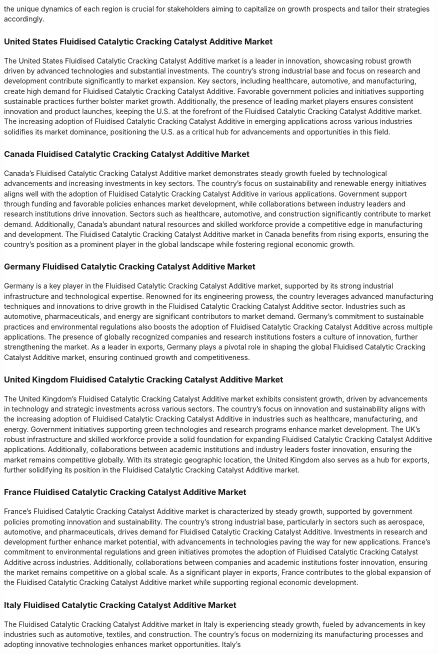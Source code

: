 the unique dynamics of each region is crucial for stakeholders aiming to capitalize on growth prospects and tailor their strategies accordingly.</p><h3>United States Fluidised Catalytic Cracking Catalyst Additive Market</h3><p>The United States Fluidised Catalytic Cracking Catalyst Additive market is a leader in innovation, showcasing robust growth driven by advanced technologies and substantial investments. The country&rsquo;s strong industrial base and focus on research and development contribute significantly to market expansion. Key sectors, including healthcare, automotive, and manufacturing, create high demand for Fluidised Catalytic Cracking Catalyst Additive. Favorable government policies and initiatives supporting sustainable practices further bolster market growth. Additionally, the presence of leading market players ensures consistent innovation and product launches, keeping the U.S. at the forefront of the Fluidised Catalytic Cracking Catalyst Additive market. The increasing adoption of Fluidised Catalytic Cracking Catalyst Additive in emerging applications across various industries solidifies its market dominance, positioning the U.S. as a critical hub for advancements and opportunities in this field.</p><h3>Canada Fluidised Catalytic Cracking Catalyst Additive Market</h3><p>Canada&rsquo;s Fluidised Catalytic Cracking Catalyst Additive market demonstrates steady growth fueled by technological advancements and increasing investments in key sectors. The country&rsquo;s focus on sustainability and renewable energy initiatives aligns well with the adoption of Fluidised Catalytic Cracking Catalyst Additive in various applications. Government support through funding and favorable policies enhances market development, while collaborations between industry leaders and research institutions drive innovation. Sectors such as healthcare, automotive, and construction significantly contribute to market demand. Additionally, Canada&rsquo;s abundant natural resources and skilled workforce provide a competitive edge in manufacturing and development. The Fluidised Catalytic Cracking Catalyst Additive market in Canada benefits from rising exports, ensuring the country&rsquo;s position as a prominent player in the global landscape while fostering regional economic growth.</p><h3>Germany Fluidised Catalytic Cracking Catalyst Additive Market</h3><p>Germany is a key player in the Fluidised Catalytic Cracking Catalyst Additive market, supported by its strong industrial infrastructure and technological expertise. Renowned for its engineering prowess, the country leverages advanced manufacturing techniques and innovations to drive growth in the Fluidised Catalytic Cracking Catalyst Additive sector. Industries such as automotive, pharmaceuticals, and energy are significant contributors to market demand. Germany&rsquo;s commitment to sustainable practices and environmental regulations also boosts the adoption of Fluidised Catalytic Cracking Catalyst Additive across multiple applications. The presence of globally recognized companies and research institutions fosters a culture of innovation, further strengthening the market. As a leader in exports, Germany plays a pivotal role in shaping the global Fluidised Catalytic Cracking Catalyst Additive market, ensuring continued growth and competitiveness.</p><h3>United Kingdom Fluidised Catalytic Cracking Catalyst Additive Market</h3><p>The United Kingdom&rsquo;s Fluidised Catalytic Cracking Catalyst Additive market exhibits consistent growth, driven by advancements in technology and strategic investments across various sectors. The country&rsquo;s focus on innovation and sustainability aligns with the increasing adoption of Fluidised Catalytic Cracking Catalyst Additive in industries such as healthcare, manufacturing, and energy. Government initiatives supporting green technologies and research programs enhance market development. The UK&rsquo;s robust infrastructure and skilled workforce provide a solid foundation for expanding Fluidised Catalytic Cracking Catalyst Additive applications. Additionally, collaborations between academic institutions and industry leaders foster innovation, ensuring the market remains competitive globally. With its strategic geographic location, the United Kingdom also serves as a hub for exports, further solidifying its position in the Fluidised Catalytic Cracking Catalyst Additive market.</p><h3>France Fluidised Catalytic Cracking Catalyst Additive Market</h3><p>France&rsquo;s Fluidised Catalytic Cracking Catalyst Additive market is characterized by steady growth, supported by government policies promoting innovation and sustainability. The country&rsquo;s strong industrial base, particularly in sectors such as aerospace, automotive, and pharmaceuticals, drives demand for Fluidised Catalytic Cracking Catalyst Additive. Investments in research and development further enhance market potential, with advancements in technologies paving the way for new applications. France&rsquo;s commitment to environmental regulations and green initiatives promotes the adoption of Fluidised Catalytic Cracking Catalyst Additive across industries. Additionally, collaborations between companies and academic institutions foster innovation, ensuring the market remains competitive on a global scale. As a significant player in exports, France contributes to the global expansion of the Fluidised Catalytic Cracking Catalyst Additive market while supporting regional economic development.</p><h3>Italy Fluidised Catalytic Cracking Catalyst Additive Market</h3><p>The Fluidised Catalytic Cracking Catalyst Additive market in Italy is experiencing steady growth, fueled by advancements in key industries such as automotive, textiles, and construction. The country&rsquo;s focus on modernizing its manufacturing processes and adopting innovative technologies enhances market opportunities. Italy&rsquo;s